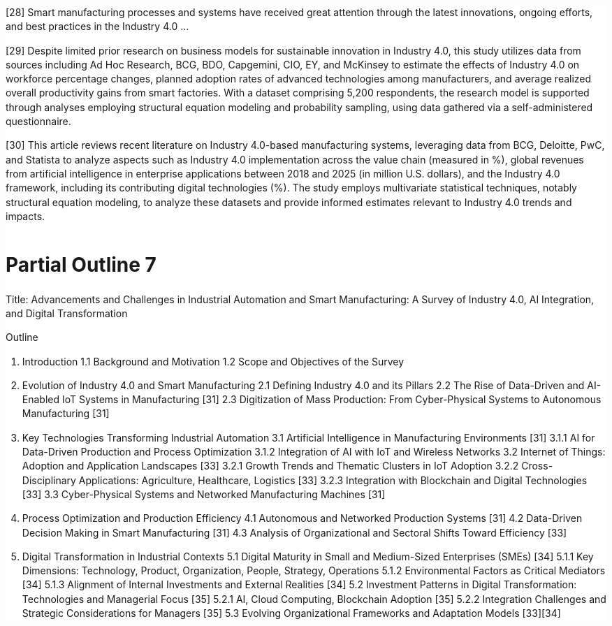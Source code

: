 [28] Smart manufacturing processes and systems have received great attention through the latest innovations, ongoing efforts, and best practices in the Industry 4.0 ...

[29] Despite limited prior research on business models for sustainable innovation in Industry 4.0, this study utilizes data from sources including Ad Hoc Research, BCG, BDO, Capgemini, CIO, EY, and McKinsey to estimate the effects of Industry 4.0 on workforce percentage changes, planned adoption rates of advanced technologies among manufacturers, and average realized overall productivity gains from smart factories. With a dataset comprising 5,200 respondents, the research model is supported through analyses employing structural equation modeling and probability sampling, using data gathered via a self-administered questionnaire.

[30] This article reviews recent literature on Industry 4.0-based manufacturing systems, leveraging data from BCG, Deloitte, PwC, and Statista to analyze aspects such as Industry 4.0 implementation across the value chain (measured in %), global revenues from artificial intelligence in enterprise applications between 2018 and 2025 (in million U.S. dollars), and the Industry 4.0 framework, including its contributing digital technologies (%). The study employs multivariate statistical techniques, notably structural equation modeling, to analyze these datasets and provide informed estimates relevant to Industry 4.0 trends and impacts.

# Partial Outline 7

Title: Advancements and Challenges in Industrial Automation and Smart Manufacturing: A Survey of Industry 4.0, AI Integration, and Digital Transformation

Outline

1. Introduction
    1.1 Background and Motivation
    1.2 Scope and Objectives of the Survey

2. Evolution of Industry 4.0 and Smart Manufacturing
    2.1 Defining Industry 4.0 and its Pillars
    2.2 The Rise of Data-Driven and AI-Enabled IoT Systems in Manufacturing [31]
    2.3 Digitization of Mass Production: From Cyber-Physical Systems to Autonomous Manufacturing [31]

3. Key Technologies Transforming Industrial Automation
    3.1 Artificial Intelligence in Manufacturing Environments [31]
        3.1.1 AI for Data-Driven Production and Process Optimization
        3.1.2 Integration of AI with IoT and Wireless Networks
    3.2 Internet of Things: Adoption and Application Landscapes [33]
        3.2.1 Growth Trends and Thematic Clusters in IoT Adoption
        3.2.2 Cross-Disciplinary Applications: Agriculture, Healthcare, Logistics [33]
        3.2.3 Integration with Blockchain and Digital Technologies [33]
    3.3 Cyber-Physical Systems and Networked Manufacturing Machines [31]

4. Process Optimization and Production Efficiency
    4.1 Autonomous and Networked Production Systems [31]
    4.2 Data-Driven Decision Making in Smart Manufacturing [31]
    4.3 Analysis of Organizational and Sectoral Shifts Toward Efficiency [33]

5. Digital Transformation in Industrial Contexts
    5.1 Digital Maturity in Small and Medium-Sized Enterprises (SMEs) [34]
        5.1.1 Key Dimensions: Technology, Product, Organization, People, Strategy, Operations
        5.1.2 Environmental Factors as Critical Mediators [34]
        5.1.3 Alignment of Internal Investments and External Realities [34]
    5.2 Investment Patterns in Digital Transformation: Technologies and Managerial Focus [35]
        5.2.1 AI, Cloud Computing, Blockchain Adoption [35]
        5.2.2 Integration Challenges and Strategic Considerations for Managers [35]
    5.3 Evolving Organizational Frameworks and Adaptation Models [33][34]
